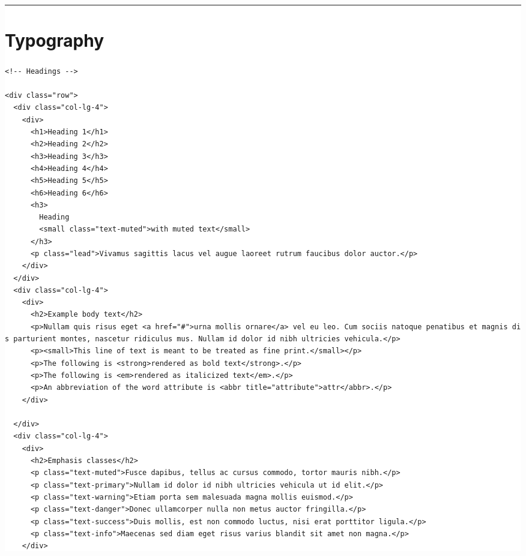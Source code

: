   
  <hr>
  <div class="mt-3">
    <div class="row">
      <div class="col-lg-12">
        <div>
          <h1 id="typography">Typography</h1>
        </div>
      </div>
    </div>

    <!-- Headings -->

    <div class="row">
      <div class="col-lg-4">
        <div>
          <h1>Heading 1</h1>
          <h2>Heading 2</h2>
          <h3>Heading 3</h3>
          <h4>Heading 4</h4>
          <h5>Heading 5</h5>
          <h6>Heading 6</h6>
          <h3>
            Heading
            <small class="text-muted">with muted text</small>
          </h3>
          <p class="lead">Vivamus sagittis lacus vel augue laoreet rutrum faucibus dolor auctor.</p>
        </div>
      </div>
      <div class="col-lg-4">
        <div>
          <h2>Example body text</h2>
          <p>Nullam quis risus eget <a href="#">urna mollis ornare</a> vel eu leo. Cum sociis natoque penatibus et magnis dis parturient montes, nascetur ridiculus mus. Nullam id dolor id nibh ultricies vehicula.</p>
          <p><small>This line of text is meant to be treated as fine print.</small></p>
          <p>The following is <strong>rendered as bold text</strong>.</p>
          <p>The following is <em>rendered as italicized text</em>.</p>
          <p>An abbreviation of the word attribute is <abbr title="attribute">attr</abbr>.</p>
        </div>

      </div>
      <div class="col-lg-4">
        <div>
          <h2>Emphasis classes</h2>
          <p class="text-muted">Fusce dapibus, tellus ac cursus commodo, tortor mauris nibh.</p>
          <p class="text-primary">Nullam id dolor id nibh ultricies vehicula ut id elit.</p>
          <p class="text-warning">Etiam porta sem malesuada magna mollis euismod.</p>
          <p class="text-danger">Donec ullamcorper nulla non metus auctor fringilla.</p>
          <p class="text-success">Duis mollis, est non commodo luctus, nisi erat porttitor ligula.</p>
          <p class="text-info">Maecenas sed diam eget risus varius blandit sit amet non magna.</p>
        </div>
